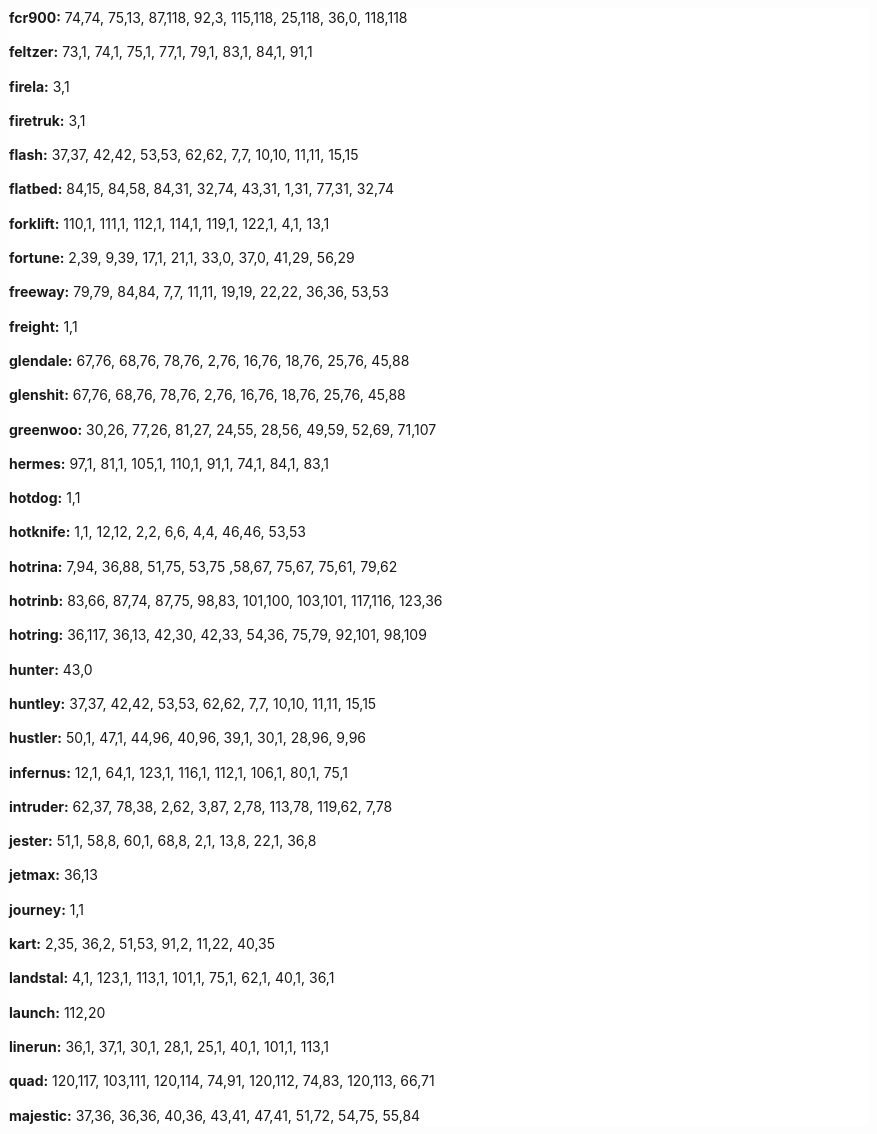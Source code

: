 **fcr900:** 74,74, 75,13, 87,118, 92,3, 115,118, 25,118, 36,0, 118,118

**feltzer:** 73,1, 74,1, 75,1, 77,1, 79,1, 83,1, 84,1, 91,1

**firela:** 3,1

**firetruk:** 3,1

**flash:** 37,37, 42,42, 53,53, 62,62, 7,7, 10,10, 11,11, 15,15

**flatbed:** 84,15, 84,58, 84,31, 32,74, 43,31, 1,31, 77,31, 32,74

**forklift:** 110,1, 111,1, 112,1, 114,1, 119,1, 122,1, 4,1, 13,1

**fortune:** 2,39, 9,39, 17,1, 21,1, 33,0, 37,0, 41,29, 56,29

**freeway:** 79,79, 84,84, 7,7, 11,11, 19,19, 22,22, 36,36, 53,53

**freight:** 1,1

**glendale:** 67,76, 68,76, 78,76, 2,76, 16,76, 18,76, 25,76, 45,88

**glenshit:** 67,76, 68,76, 78,76, 2,76, 16,76, 18,76, 25,76, 45,88

**greenwoo:** 30,26, 77,26, 81,27, 24,55, 28,56, 49,59, 52,69, 71,107

**hermes:** 97,1, 81,1, 105,1, 110,1, 91,1, 74,1, 84,1, 83,1

**hotdog:** 1,1

**hotknife:** 1,1, 12,12, 2,2, 6,6, 4,4, 46,46, 53,53

**hotrina:** 7,94, 36,88, 51,75, 53,75 ,58,67, 75,67, 75,61, 79,62

**hotrinb:** 83,66, 87,74, 87,75, 98,83, 101,100, 103,101, 117,116, 123,36

**hotring:** 36,117, 36,13, 42,30, 42,33, 54,36, 75,79, 92,101, 98,109

**hunter:** 43,0

**huntley:** 37,37, 42,42, 53,53, 62,62, 7,7, 10,10, 11,11, 15,15

**hustler:** 50,1, 47,1, 44,96, 40,96, 39,1, 30,1, 28,96, 9,96

**infernus:** 12,1, 64,1, 123,1, 116,1, 112,1, 106,1, 80,1, 75,1

**intruder:** 62,37, 78,38, 2,62, 3,87, 2,78, 113,78, 119,62, 7,78

**jester:** 51,1, 58,8, 60,1, 68,8, 2,1, 13,8, 22,1, 36,8

**jetmax:** 36,13

**journey:** 1,1

**kart:** 2,35, 36,2, 51,53, 91,2, 11,22, 40,35

**landstal:** 4,1, 123,1, 113,1, 101,1, 75,1, 62,1, 40,1, 36,1

**launch:** 112,20

**linerun:** 36,1, 37,1, 30,1, 28,1, 25,1, 40,1, 101,1, 113,1

**quad:** 120,117, 103,111, 120,114, 74,91, 120,112, 74,83, 120,113, 66,71

**majestic:** 37,36, 36,36, 40,36, 43,41, 47,41, 51,72, 54,75, 55,84
